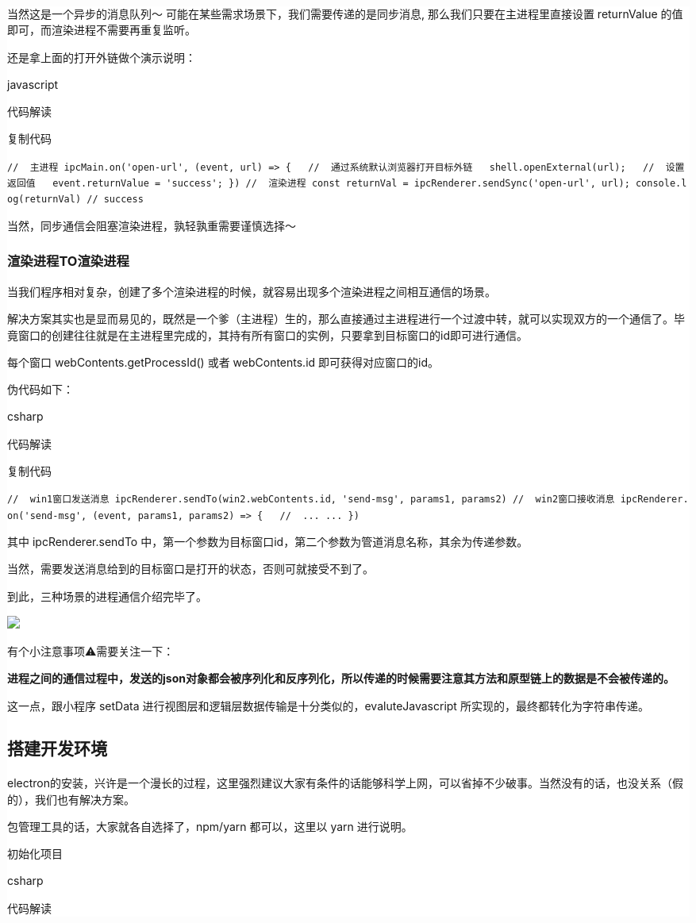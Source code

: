 当然这是一个异步的消息队列～ 可能在某些需求场景下，我们需要传递的是同步消息, 那么我们只要在主进程里直接设置 returnValue 的值即可，而渲染进程不需要再重复监听。

还是拿上面的打开外链做个演示说明：

javascript

 代码解读

复制代码

`//  主进程 ipcMain.on('open-url', (event, url) => {   //  通过系统默认浏览器打开目标外链   shell.openExternal(url);   //  设置返回值   event.returnValue = 'success'; }) //  渲染进程 const returnVal = ipcRenderer.sendSync('open-url', url); console.log(returnVal) // success`

当然，同步通信会阻塞渲染进程，孰轻孰重需要谨慎选择～

### 渲染进程TO渲染进程

当我们程序相对复杂，创建了多个渲染进程的时候，就容易出现多个渲染进程之间相互通信的场景。

解决方案其实也是显而易见的，既然是一个爹（主进程）生的，那么直接通过主进程进行一个过渡中转，就可以实现双方的一个通信了。毕竟窗口的创建往往就是在主进程里完成的，其持有所有窗口的实例，只要拿到目标窗口的id即可进行通信。

每个窗口 webContents.getProcessId() 或者 webContents.id 即可获得对应窗口的id。

伪代码如下：

csharp

 代码解读

复制代码

`//  win1窗口发送消息 ipcRenderer.sendTo(win2.webContents.id, 'send-msg', params1, params2) //  win2窗口接收消息 ipcRenderer.on('send-msg', (event, params1, params2) => {   //  ... ... })`

其中 ipcRenderer.sendTo 中，第一个参数为目标窗口id，第二个参数为管道消息名称，其余为传递参数。

当然，需要发送消息给到的目标窗口是打开的状态，否则可就接受不到了。

到此，三种场景的进程通信介绍完毕了。

![](https://p3-juejin.byteimg.com/tos-cn-i-k3u1fbpfcp/38f0622625424464a181a3fd0faac025~tplv-k3u1fbpfcp-zoom-in-crop-mark:1512:0:0:0.awebp)

有个小注意事项⚠️需要关注一下：

**进程之间的通信过程中，发送的json对象都会被序列化和反序列化，所以传递的时候需要注意其方法和原型链上的数据是不会被传递的。**

这一点，跟小程序 setData 进行视图层和逻辑层数据传输是十分类似的，evaluteJavascript 所实现的，最终都转化为字符串传递。

搭建开发环境
------

electron的安装，兴许是一个漫长的过程，这里强烈建议大家有条件的话能够科学上网，可以省掉不少破事。当然没有的话，也没关系（假的），我们也有解决方案。

包管理工具的话，大家就各自选择了，npm/yarn 都可以，这里以 yarn 进行说明。

初始化项目

csharp

 代码解读
